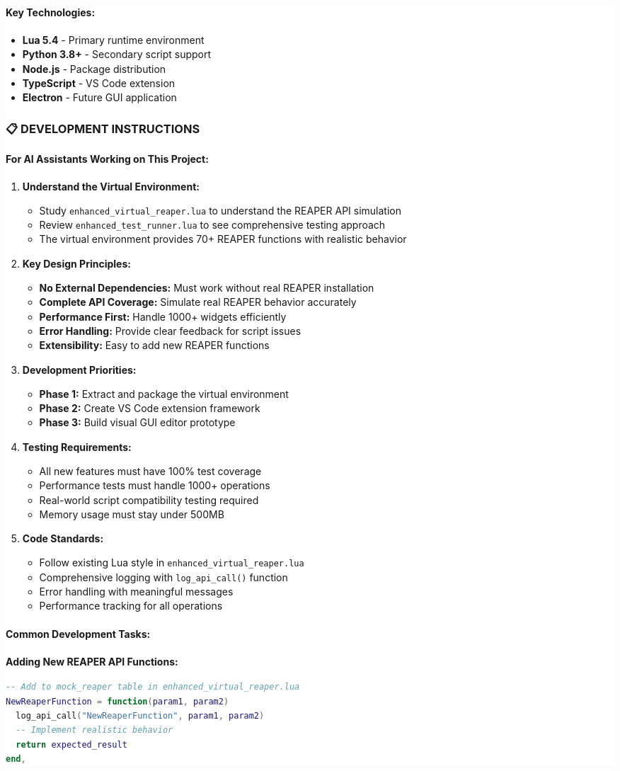 #### **Key Technologies:**

- **Lua 5.4** - Primary runtime environment
- **Python 3.8+** - Secondary script support
- **Node.js** - Package distribution
- **TypeScript** - VS Code extension
- **Electron** - Future GUI application

### 📋 **DEVELOPMENT INSTRUCTIONS**

#### **For AI Assistants Working on This Project:**

1. **Understand the Virtual Environment:**

    - Study `enhanced_virtual_reaper.lua` to understand the REAPER API simulation
    - Review `enhanced_test_runner.lua` to see comprehensive testing approach
    - The virtual environment provides 70+ REAPER functions with realistic behavior

2. **Key Design Principles:**

    - **No External Dependencies:** Must work without real REAPER installation
    - **Complete API Coverage:** Simulate real REAPER behavior accurately
    - **Performance First:** Handle 1000+ widgets efficiently
    - **Error Handling:** Provide clear feedback for script issues
    - **Extensibility:** Easy to add new REAPER functions

3. **Development Priorities:**

    - **Phase 1:** Extract and package the virtual environment
    - **Phase 2:** Create VS Code extension framework
    - **Phase 3:** Build visual GUI editor prototype

4. **Testing Requirements:**

    - All new features must have 100% test coverage
    - Performance tests must handle 1000+ operations
    - Real-world script compatibility testing required
    - Memory usage must stay under 500MB

5. **Code Standards:**
    - Follow existing Lua style in `enhanced_virtual_reaper.lua`
    - Comprehensive logging with `log_api_call()` function
    - Error handling with meaningful messages
    - Performance tracking for all operations

#### **Common Development Tasks:**

**Adding New REAPER API Functions:**

```lua
-- Add to mock_reaper table in enhanced_virtual_reaper.lua
NewReaperFunction = function(param1, param2)
  log_api_call("NewReaperFunction", param1, param2)
  -- Implement realistic behavior
  return expected_result
end,
```
